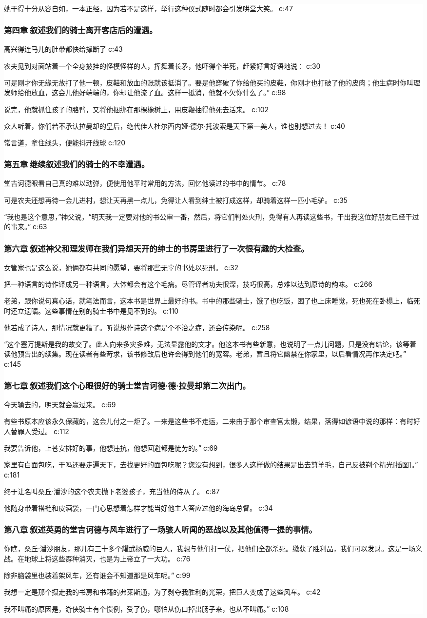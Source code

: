 她干得十分从容自如，一本正经，因为若不是这样，举行这种仪式随时都会引发哄堂大笑。 c:47

### 第四章 叙述我们的骑士离开客店后的遭遇。

高兴得连马儿的肚带都快给撑断了 c:43

农夫见到对面站着一个全身披挂的怪模怪样的人，挥舞着长矛，他吓得个半死，赶紧好言好语地说： c:30

可是刚才你无缘无故打了他一顿，皮鞋和放血的账就该抵消了。要是他穿破了你给他买的皮鞋，你刚才也打破了他的皮肉；他生病时你叫理发师给他放血，这会儿他好端端的，你却让他流了血。这样一抵消，他就不欠你什么了。” c:98

说完，他就抓住孩子的胳臂，又将他捆绑在那棵橡树上，用皮鞭抽得他死去活来。 c:102

众人听着，你们若不承认拉曼却的皇后，绝代佳人杜尔西内娅·德尔·托波索是天下第一美人，谁也别想过去！ c:40

常言道，拿住线头，便能抖开线球 c:120

### 第五章 继续叙述我们的骑士的不幸遭遇。

堂吉诃德眼看自己真的难以动弹，便使用他平时常用的方法，回忆他读过的书中的情节。 c:78

可是农夫还想再待一会儿进村，想让天再黑一点儿，免得让人看到绅士被打成这样，却骑着这样一匹小毛驴。 c:35

“我也是这个意思，”神父说，“明天我一定要对他的书公审一番，然后，将它们判处火刑，免得有人再读这些书，干出我这位好朋友已经干过的事来。” c:63

### 第六章 叙述神父和理发师在我们异想天开的绅士的书房里进行了一次很有趣的大检查。

女管家也是这么说，她俩都有共同的愿望，要将那些无辜的书处以死刑。 c:32

把一种语言的诗作译成另一种语言，大体都会有这个毛病。尽管译者功夫很深，技巧很高，总难以达到原诗的韵味。 c:266

老弟，跟你说句真心话，就笔法而言，这本书是世界上最好的书。书中的那些骑士，饿了也吃饭，困了也上床睡觉，死也死在卧榻上，临死时还立遗嘱。这些事情在别的骑士书中是见不到的。 c:110

他若成了诗人，那情况就更糟了。听说想作诗这个病是个不治之症，还会传染呢。 c:258

“这个塞万提斯是我的故交了。此人向来多灾多难，无法显露他的文才。他这本书有些新意，也说明了一点儿问题，只是没有结论，该等着读他预告出的续集。现在读者有些苛求，该书修改后也许会得到他们的宽容。老弟，暂且将它幽禁在你家里，以后看情况再作决定吧。” c:145

### 第七章 叙述我们这个心眼很好的骑士堂吉诃德·德·拉曼却第二次出门。

今天输去的，明天就会赢过来。 c:69

有些书原本应该永久保藏的，这会儿付之一炬了。一来是这些书不走运，二来由于那个审查官太懒，结果，落得如谚语中说的那样：有时好人替罪人受过。 c:112

我要告诉他，上苍安排好的事，他想违抗，他想回避都是徒劳的。” c:69

家里有白面包吃，干吗还要走遍天下，去找更好的面包吃呢？您没有想到，很多人这样做的结果是出去剪羊毛，自己反被剃个精光[插图]。” c:181

终于让名叫桑丘·潘沙的这个农夫抛下老婆孩子，充当他的侍从了。 c:87

他随身带着褡裢和皮酒袋，一门心思想着怎样才能当好他主人答应过他的海岛总督。 c:34

### 第八章 叙述英勇的堂吉诃德与风车进行了一场骇人听闻的恶战以及其他值得一提的事情。

你瞧，桑丘·潘沙朋友，那儿有三十多个耀武扬威的巨人，我想与他们打一仗，把他们全都杀死。缴获了胜利品，我们可以发财。这是一场义战。在地球上将这些孬种消灭，也是为上帝立了一大功。 c:76

除非脑袋里也装着架风车，还有谁会不知道那是风车呢。” c:99

我想一定是那个摄走我的书房和书籍的弗莱斯通，为了剥夺我胜利的光荣，把巨人变成了这些风车。 c:42

我不叫痛的原因是，游侠骑士有个惯例，受了伤，哪怕从伤口掉出肠子来，也从不叫痛。” c:108
